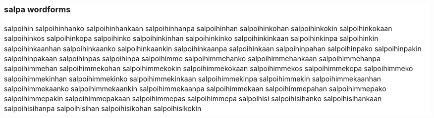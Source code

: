 
### salpa wordforms

salpoihin
salpoihinhanko
salpoihinhankaan
salpoihinhanpa
salpoihinhan
salpoihinkohan
salpoihinkokin
salpoihinkokaan
salpoihinkos
salpoihinkopa
salpoihinko
salpoihinkinhan
salpoihinkinko
salpoihinkinkaan
salpoihinkinpa
salpoihinkin
salpoihinkaanhan
salpoihinkaanko
salpoihinkaankin
salpoihinkaanpa
salpoihinkaan
salpoihinpahan
salpoihinpako
salpoihinpakin
salpoihinpakaan
salpoihinpas
salpoihinpa
salpoihimme
salpoihimmehanko
salpoihimmehankaan
salpoihimmehanpa
salpoihimmehan
salpoihimmekohan
salpoihimmekokin
salpoihimmekokaan
salpoihimmekos
salpoihimmekopa
salpoihimmeko
salpoihimmekinhan
salpoihimmekinko
salpoihimmekinkaan
salpoihimmekinpa
salpoihimmekin
salpoihimmekaanhan
salpoihimmekaanko
salpoihimmekaankin
salpoihimmekaanpa
salpoihimmekaan
salpoihimmepahan
salpoihimmepako
salpoihimmepakin
salpoihimmepakaan
salpoihimmepas
salpoihimmepa
salpoihisi
salpoihisihanko
salpoihisihankaan
salpoihisihanpa
salpoihisihan
salpoihisikohan
salpoihisikokin